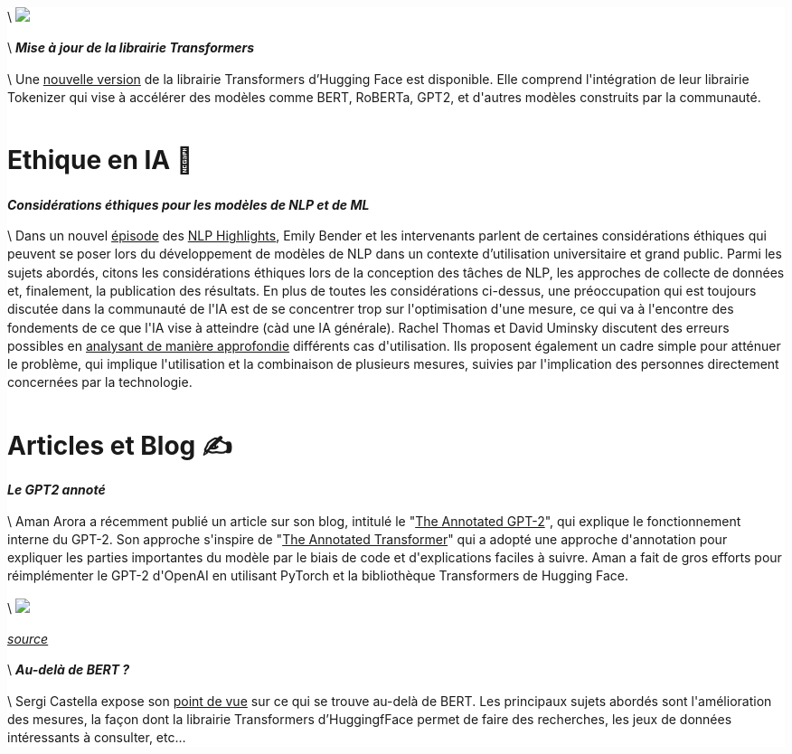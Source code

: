 \\
![](https://cdn-images-1.medium.com/max/800/1*K7N9KbQlbuqowUeePjLtdw.jpeg)

\\
***Mise à jour de la librairie Transformers***

\\
Une [nouvelle version](https://github.com/huggingface/transformers/releases/tag/v2.5.0) de la librairie Transformers d’Hugging Face est disponible. Elle comprend l'intégration de leur librairie Tokenizer qui vise à accélérer des modèles comme BERT, RoBERTa, GPT2, et d'autres modèles construits par la communauté.


# Ethique en IA 🚨

***Considérations éthiques pour les modèles de NLP et de ML***

\\
Dans un nouvel [épisode](https://soundcloud.com/nlp-highlights/106-ethical-considerations-in-nlp-research-emily-bender) des [NLP Highlights](https://soundcloud.com/nlp-highlights), Emily Bender et les intervenants parlent de certaines considérations éthiques qui peuvent se poser lors du développement de modèles de NLP dans un contexte d’utilisation universitaire et grand public. Parmi les sujets abordés, citons les considérations éthiques lors de la conception des tâches de NLP, les approches de collecte de données et, finalement, la publication des résultats.
En plus de toutes les considérations ci-dessus, une préoccupation qui est toujours discutée dans la communauté de l'IA est de se concentrer trop sur l'optimisation d'une mesure, ce qui va à l'encontre des fondements de ce que l'IA vise à atteindre (càd une IA générale). Rachel Thomas et David Uminsky discutent des erreurs possibles en [analysant de manière approfondie]( https://arxiv.org/abs/2002.08512) différents cas d'utilisation. Ils proposent également un cadre simple pour atténuer le problème, qui implique l'utilisation et la combinaison de plusieurs mesures, suivies par l'implication des personnes directement concernées par la technologie.

# Articles et Blog ✍️

***Le GPT2 annoté***

\\
Aman Arora a récemment publié un article sur son blog, intitulé le "[The Annotated GPT-2](https://amaarora.github.io/2020/02/18/annotatedGPT2.html)", qui explique le fonctionnement interne du GPT-2. Son approche s'inspire de "[The Annotated Transformer](https://nlp.seas.harvard.edu/2018/04/03/attention.html)" qui a adopté une approche d'annotation pour expliquer les parties importantes du modèle par le biais de code et d'explications faciles à suivre. Aman a fait de gros efforts pour réimplémenter le GPT-2 d'OpenAI en utilisant PyTorch et la bibliothèque Transformers de Hugging Face.

\\
![](https://cdn-images-1.medium.com/max/800/1*oRFMJTEojyQ-uocVES5GYA.png)

[*source*](https://amaarora.github.io/2020/02/18/annotatedGPT2.html)

\\
***Au-delà de BERT ?***

\\
Sergi Castella expose son [point de vue]( https://towardsdatascience.com/beyond-bert-6f51a8bc5ce1) sur ce qui se trouve au-delà de BERT. Les principaux sujets abordés sont l'amélioration des mesures, la façon dont la librairie Transformers d’HuggingfFace permet de faire des recherches, les jeux de données intéressants à consulter, etc…
